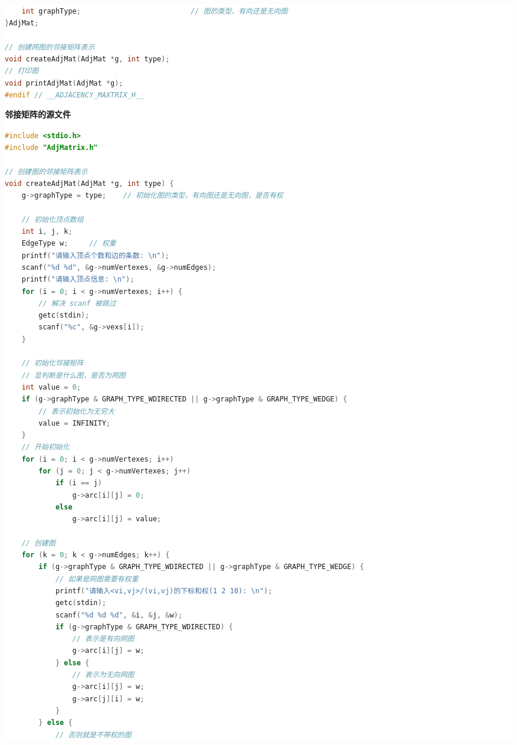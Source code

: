 ```c
    int graphType;                          // 图的类型，有向还是无向图
}AdjMat;

// 创建网图的邻接矩阵表示
void createAdjMat(AdjMat *g, int type);
// 打印图
void printAdjMat(AdjMat *g);
#endif // __ADJACENCY_MAXTRIX_H__
```

**邻接矩阵的源文件**

```c
#include <stdio.h>
#include "AdjMatrix.h"

// 创建图的邻接矩阵表示
void createAdjMat(AdjMat *g, int type) {
    g->graphType = type;    // 初始化图的类型，有向图还是无向图，是否有权

    // 初始化顶点数组
    int i, j, k;
    EdgeType w;     // 权重
    printf("请输入顶点个数和边的条数: \n");
    scanf("%d %d", &g->numVertexes, &g->numEdges);
    printf("请输入顶点信息: \n");
    for (i = 0; i < g->numVertexes; i++) {
        // 解决 scanf 被跳过
        getc(stdin);
        scanf("%c", &g->vexs[i]);
    }

    // 初始化邻接矩阵
    // 显判断是什么图，是否为网图
    int value = 0;
    if (g->graphType & GRAPH_TYPE_WDIRECTED || g->graphType & GRAPH_TYPE_WEDGE) {
        // 表示初始化为无穷大
        value = INFINITY;
    }
    // 开始初始化
    for (i = 0; i < g->numVertexes; i++) 
        for (j = 0; j < g->numVertexes; j++) 
            if (i == j) 
                g->arc[i][j] = 0;
            else 
                g->arc[i][j] = value;
    
    // 创建图
    for (k = 0; k < g->numEdges; k++) {
        if (g->graphType & GRAPH_TYPE_WDIRECTED || g->graphType & GRAPH_TYPE_WEDGE) {
            // 如果是网图需要有权重
            printf("请输入<vi,vj>/(vi,vj)的下标和权(1 2 10): \n");
            getc(stdin);
            scanf("%d %d %d", &i, &j, &w);
            if (g->graphType & GRAPH_TYPE_WDIRECTED) {
                // 表示是有向网图
                g->arc[i][j] = w;
            } else {
                // 表示为无向网图
                g->arc[i][j] = w;
                g->arc[j][i] = w;
            }
        } else {
            // 否则就是不带权的图
```